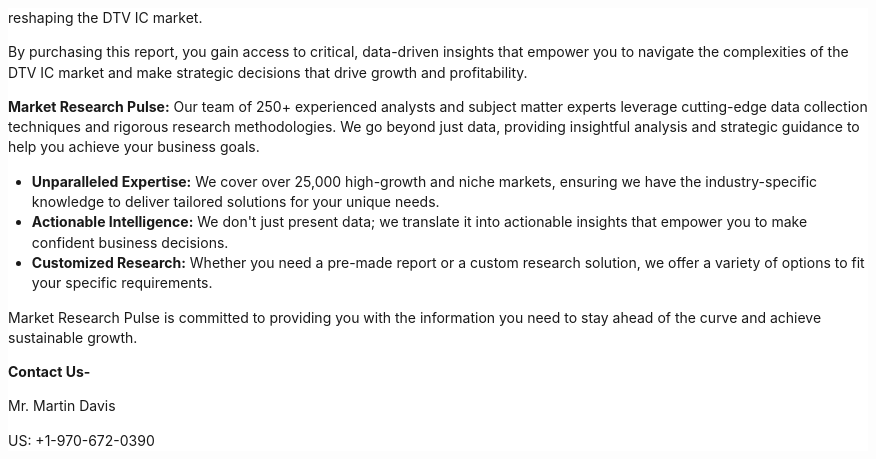 reshaping the DTV IC market.</p></li></ol><p>By purchasing this report, you gain access to critical, data-driven insights that empower you to navigate the complexities of the DTV IC market and make strategic decisions that drive growth and profitability.</p><p><strong>Market Research Pulse:</strong>&nbsp;Our team of 250+ experienced analysts and subject matter experts leverage cutting-edge data collection techniques and rigorous research methodologies. We go beyond just data, providing insightful analysis and strategic guidance to help you achieve your business goals.</p><ul><li><strong>Unparalleled Expertise:</strong>&nbsp;We cover over 25,000 high-growth and niche markets, ensuring we have the industry-specific knowledge to deliver tailored solutions for your unique needs.</li><li><strong>Actionable Intelligence:</strong>&nbsp;We don't just present data; we translate it into actionable insights that empower you to make confident business decisions.</li><li><strong>Customized Research:</strong>&nbsp;Whether you need a pre-made report or a custom research solution, we offer a variety of options to fit your specific requirements.</li></ul><p>Market Research Pulse is committed to providing you with the information you need to stay ahead of the curve and achieve sustainable growth.</p><p><strong>Contact Us-</strong></p><p>Mr. Martin Davis</p><p>US: +1-970-672-0390</p>
